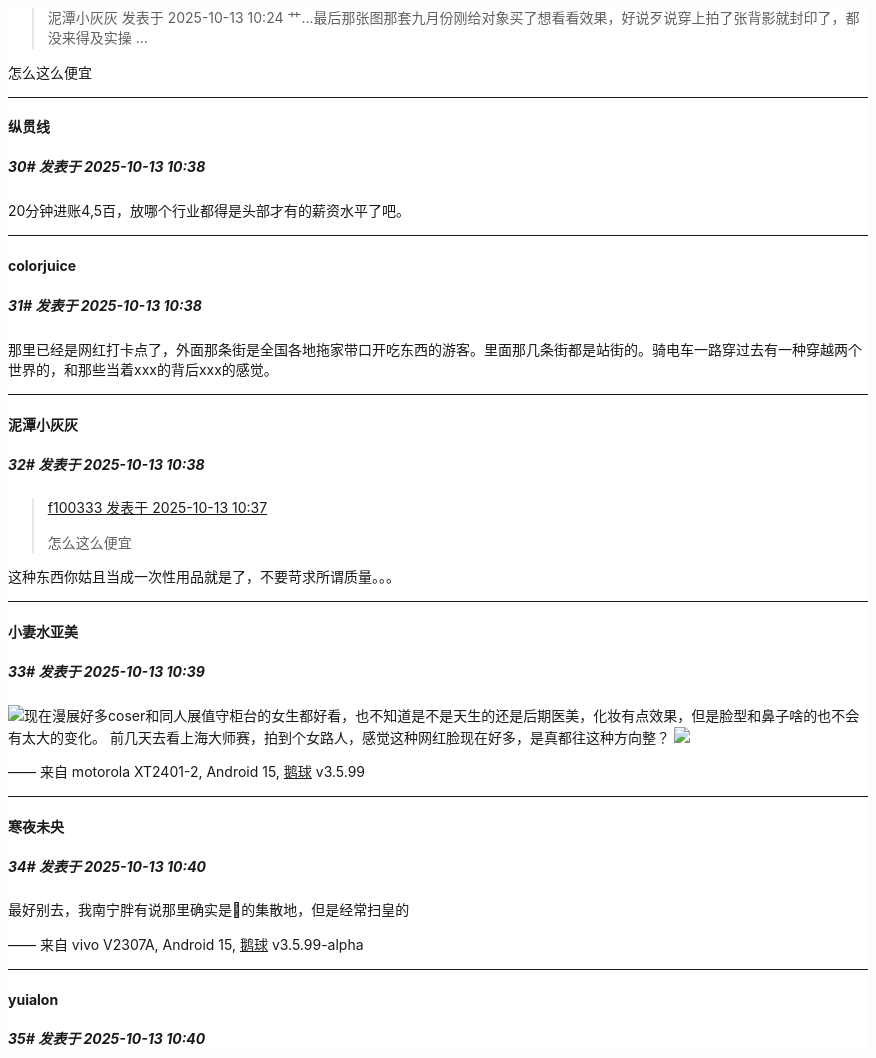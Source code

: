 <blockquote>泥潭小灰灰 发表于 2025-10-13 10:24
艹...最后那张图那套九月份刚给对象买了想看看效果，好说歹说穿上拍了张背影就封印了，都没来得及实操 ...</blockquote>
怎么这么便宜

*****

####  纵贯线  
##### 30#       发表于 2025-10-13 10:38

20分钟进账4,5百，放哪个行业都得是头部才有的薪资水平了吧。

*****

####  colorjuice  
##### 31#       发表于 2025-10-13 10:38

那里已经是网红打卡点了，外面那条街是全国各地拖家带口开吃东西的游客。里面那几条街都是站街的。骑电车一路穿过去有一种穿越两个世界的，和那些当着xxx的背后xxx的感觉。

*****

####  泥潭小灰灰  
##### 32#       发表于 2025-10-13 10:38

<blockquote><a href="httphttps://stage1st.com/2b/forum.php?mod=redirect&amp;goto=findpost&amp;pid=68562743&amp;ptid=2264305" target="_blank">f100333 发表于 2025-10-13 10:37</a>

怎么这么便宜</blockquote>
这种东西你姑且当成一次性用品就是了，不要苛求所谓质量。。。

*****

####  小妻水亚美  
##### 33#       发表于 2025-10-13 10:39

<img src="https://static.stage1st.com/image/smiley/face2017/001.png" referrerpolicy="no-referrer">现在漫展好多coser和同人展值守柜台的女生都好看，也不知道是不是天生的还是后期医美，化妆有点效果，但是脸型和鼻子啥的也不会有太大的变化。
前几天去看上海大师赛，拍到个女路人，感觉这种网红脸现在好多，是真都往这种方向整？
<img src="https://p.sda1.dev/27/0e1134f67a9c7518d6917eefbcf4f422/image.jpg" referrerpolicy="no-referrer">

—— 来自 motorola XT2401-2, Android 15, [鹅球](https://www.pgyer.com/GcUxKd4w) v3.5.99

*****

####  寒夜未央  
##### 34#       发表于 2025-10-13 10:40

最好别去，我南宁胖有说那里确实是🐔的集散地，但是经常扫皇的

—— 来自 vivo V2307A, Android 15, [鹅球](https://www.pgyer.com/xfPejhuq) v3.5.99-alpha

*****

####  yuialon  
##### 35#       发表于 2025-10-13 10:40
